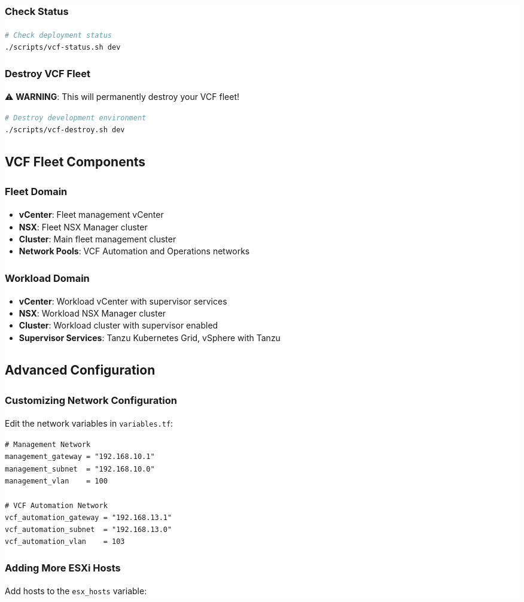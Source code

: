 ### Check Status

```bash
# Check deployment status
./scripts/vcf-status.sh dev
```

### Destroy VCF Fleet

⚠️ **WARNING**: This will permanently destroy your VCF fleet!

```bash
# Destroy development environment
./scripts/vcf-destroy.sh dev
```

## VCF Fleet Components

### Fleet Domain
- **vCenter**: Fleet management vCenter
- **NSX**: Fleet NSX Manager cluster
- **Cluster**: Main fleet management cluster
- **Network Pools**: VCF Automation and Operations networks

### Workload Domain  
- **vCenter**: Workload vCenter with supervisor services
- **NSX**: Workload NSX Manager cluster
- **Cluster**: Workload cluster with supervisor enabled
- **Supervisor Services**: Tanzu Kubernetes Grid, vSphere with Tanzu

## Advanced Configuration

### Customizing Network Configuration

Edit the network variables in `variables.tf`:

```hcl
# Management Network
management_gateway = "192.168.10.1"
management_subnet  = "192.168.10.0"
management_vlan    = 100

# VCF Automation Network
vcf_automation_gateway = "192.168.13.1"
vcf_automation_subnet  = "192.168.13.0"
vcf_automation_vlan    = 103
```

### Adding More ESXi Hosts

Add hosts to the `esx_hosts` variable:
